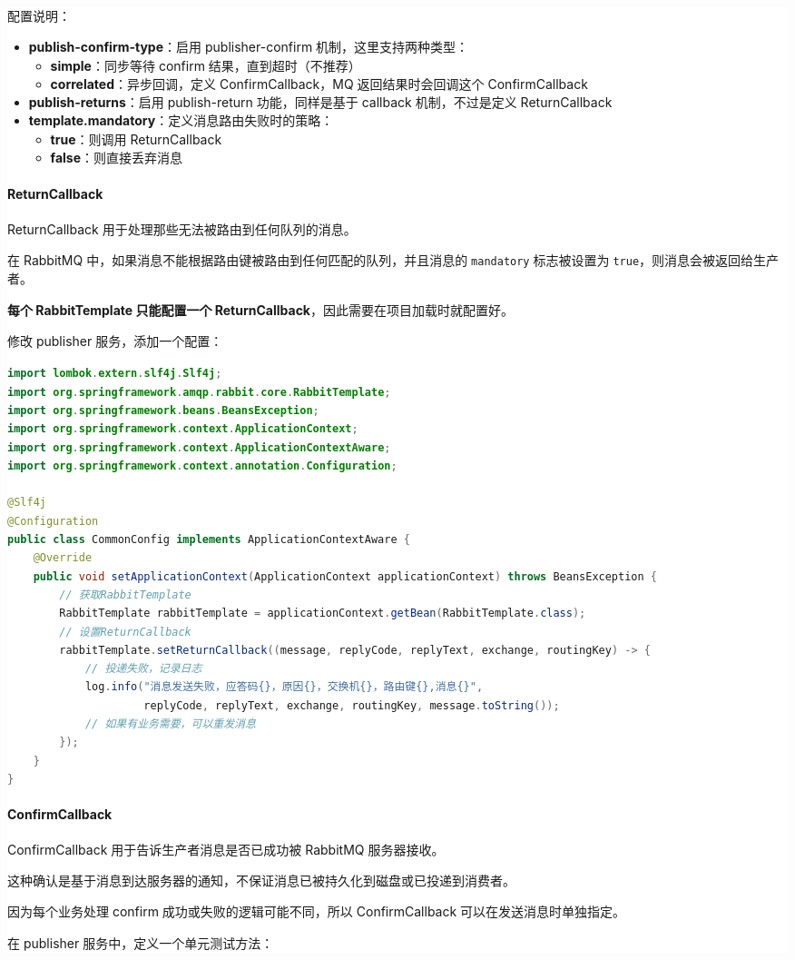 配置说明：

- **publish-confirm-type**：启用 publisher-confirm 机制，这里支持两种类型：
  - **simple**：同步等待 confirm 结果，直到超时（不推荐）
  - **correlated**：异步回调，定义 ConfirmCallback，MQ 返回结果时会回调这个 ConfirmCallback
- **publish-returns**：启用 publish-return 功能，同样是基于 callback 机制，不过是定义 ReturnCallback
- **template.mandatory**：定义消息路由失败时的策略：
  - **true**：则调用 ReturnCallback
  - **false**：则直接丢弃消息

#### ReturnCallback

ReturnCallback 用于处理那些无法被路由到任何队列的消息。

在 RabbitMQ 中，如果消息不能根据路由键被路由到任何匹配的队列，并且消息的 `mandatory` 标志被设置为 `true`，则消息会被返回给生产者。

**每个 RabbitTemplate 只能配置一个 ReturnCallback**，因此需要在项目加载时就配置好。

修改 publisher 服务，添加一个配置：

```java
import lombok.extern.slf4j.Slf4j;
import org.springframework.amqp.rabbit.core.RabbitTemplate;
import org.springframework.beans.BeansException;
import org.springframework.context.ApplicationContext;
import org.springframework.context.ApplicationContextAware;
import org.springframework.context.annotation.Configuration;

@Slf4j
@Configuration
public class CommonConfig implements ApplicationContextAware {
    @Override
    public void setApplicationContext(ApplicationContext applicationContext) throws BeansException {
        // 获取RabbitTemplate
        RabbitTemplate rabbitTemplate = applicationContext.getBean(RabbitTemplate.class);
        // 设置ReturnCallback
        rabbitTemplate.setReturnCallback((message, replyCode, replyText, exchange, routingKey) -> {
            // 投递失败，记录日志
            log.info("消息发送失败，应答码{}，原因{}，交换机{}，路由键{},消息{}",
                     replyCode, replyText, exchange, routingKey, message.toString());
            // 如果有业务需要，可以重发消息
        });
    }
}
```

#### ConfirmCallback

ConfirmCallback 用于告诉生产者消息是否已成功被 RabbitMQ 服务器接收。

这种确认是基于消息到达服务器的通知，不保证消息已被持久化到磁盘或已投递到消费者。

因为每个业务处理 confirm 成功或失败的逻辑可能不同，所以 ConfirmCallback 可以在发送消息时单独指定。

在 publisher 服务中，定义一个单元测试方法：
